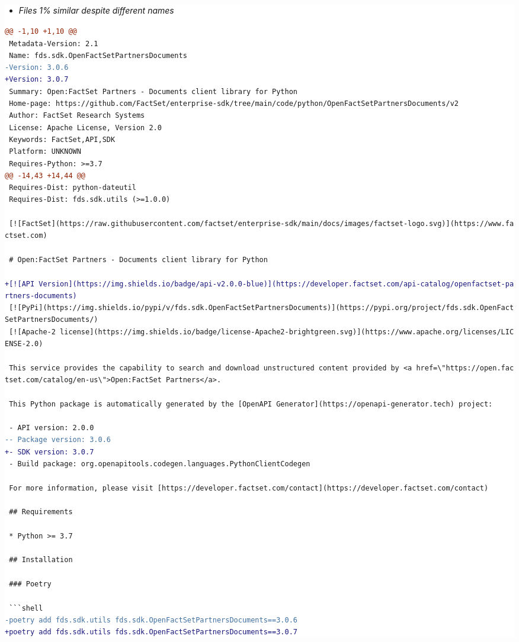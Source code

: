  * *Files 1% similar despite different names*

```diff
@@ -1,10 +1,10 @@
 Metadata-Version: 2.1
 Name: fds.sdk.OpenFactSetPartnersDocuments
-Version: 3.0.6
+Version: 3.0.7
 Summary: Open:FactSet Partners - Documents client library for Python
 Home-page: https://github.com/FactSet/enterprise-sdk/tree/main/code/python/OpenFactSetPartnersDocuments/v2
 Author: FactSet Research Systems
 License: Apache License, Version 2.0
 Keywords: FactSet,API,SDK
 Platform: UNKNOWN
 Requires-Python: >=3.7
@@ -14,43 +14,44 @@
 Requires-Dist: python-dateutil
 Requires-Dist: fds.sdk.utils (>=1.0.0)
 
 [![FactSet](https://raw.githubusercontent.com/factset/enterprise-sdk/main/docs/images/factset-logo.svg)](https://www.factset.com)
 
 # Open:FactSet Partners - Documents client library for Python
 
+[![API Version](https://img.shields.io/badge/api-v2.0.0-blue)](https://developer.factset.com/api-catalog/openfactset-partners-documents)
 [![PyPi](https://img.shields.io/pypi/v/fds.sdk.OpenFactSetPartnersDocuments)](https://pypi.org/project/fds.sdk.OpenFactSetPartnersDocuments/)
 [![Apache-2 license](https://img.shields.io/badge/license-Apache2-brightgreen.svg)](https://www.apache.org/licenses/LICENSE-2.0)
 
 This service provides the capability to search and download unstructured content provided by <a href=\"https://open.factset.com/catalog/en-us\">Open:FactSet Partners</a>.
 
 This Python package is automatically generated by the [OpenAPI Generator](https://openapi-generator.tech) project:
 
 - API version: 2.0.0
-- Package version: 3.0.6
+- SDK version: 3.0.7
 - Build package: org.openapitools.codegen.languages.PythonClientCodegen
 
 For more information, please visit [https://developer.factset.com/contact](https://developer.factset.com/contact)
 
 ## Requirements
 
 * Python >= 3.7
 
 ## Installation
 
 ### Poetry
 
 ```shell
-poetry add fds.sdk.utils fds.sdk.OpenFactSetPartnersDocuments==3.0.6
+poetry add fds.sdk.utils fds.sdk.OpenFactSetPartnersDocuments==3.0.7
 ```
 